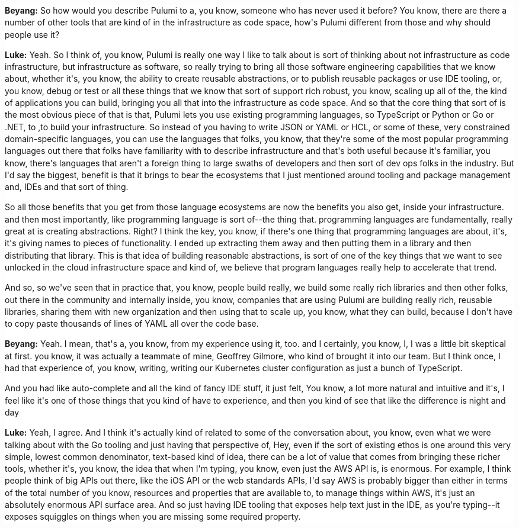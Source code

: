 **Beyang:** So how would you describe Pulumi to a, you know, someone who has never used it before? You know, there are there a number of other tools that are kind of in the infrastructure as code space, how's Pulumi different from those and why should people use it?

**Luke:** Yeah. So I think of, you know, Pulumi is really one way I like to talk about is sort of thinking about not infrastructure as code infrastructure, but infrastructure as software, so really trying to bring all those software engineering capabilities that we know about, whether it's, you know, the ability to create reusable abstractions, or to publish reusable packages or use IDE tooling, or, you know, debug or test or all these things that we know that sort of support rich robust, you know, scaling up all of the, the kind of applications you can build, bringing you all that into the infrastructure as code space. And so that the core thing that sort of is the most obvious piece of that is that, Pulumi lets you use existing programming languages, so TypeScript or Python or Go or .NET, to ,to build your infrastructure. So instead of you having to write JSON or YAML or HCL, or some of these, very constrained domain-specific languages, you can use the languages that folks, you know, that they're some of the most popular programming languages out there that folks have familiarity with to describe infrastructure and that's both useful because it's familiar, you know, there's languages that aren't a foreign thing to large swaths of developers and then sort of dev ops folks in the industry. But I'd say the biggest, benefit is that it brings to bear the ecosystems that I just mentioned around tooling and package management and, IDEs and that sort of thing.

So all those benefits that you get from those language ecosystems are now the benefits you also get, inside your infrastructure. and then most importantly, like programming language is sort of--the thing that. programming languages are fundamentally, really great at is creating abstractions. Right? I think the key, you know, if there's one thing that programming languages are about, it's, it's giving names to pieces of functionality.
I ended up extracting them away and then putting them in a library and then distributing that library. This is that idea of building reasonable abstractions, is sort of one of the key things that we want to see unlocked in the cloud infrastructure space and kind of, we believe that program languages really help to accelerate that trend.

And so, so we've seen that in practice that, you know, people build really, we build some really rich libraries and then other folks, out there in the community and internally inside, you know, companies that are using Pulumi are building  really rich, reusable libraries, sharing them with new organization and then using that to scale up, you know, what they can build, because I don't have to copy paste thousands of lines of YAML all over the code base.

**Beyang:** Yeah. I mean, that's a, you know, from my experience using it, too. and I certainly, you know, I, I was a little bit skeptical at first. you know, it was actually a teammate of mine, Geoffrey Gilmore, who kind of brought it into our team. But I think once, I had that experience of, you know, writing, writing our Kubernetes cluster configuration as just a bunch of TypeScript.

And you had like auto-complete and all the kind of fancy IDE stuff, it just felt, You know, a lot more natural and intuitive and it's, I feel like it's one of those things that you kind of have to experience, and then you kind of see that like the difference is night and day

**Luke:** Yeah, I agree. And I think it's actually kind of related to some of the conversation about, you know, even what we were talking about with the Go tooling and just having that perspective of, Hey, even if the sort of existing ethos is one around this very simple, lowest common denominator, text-based kind of idea, there can be a lot of value that comes from bringing these richer tools, whether it's, you know, the idea that when I'm typing, you know, even just the AWS API is, is enormous. For example, I think people think of big APIs out there, like the iOS API or the web standards APIs, I'd say AWS is probably bigger than either in terms of the total number of you know, resources and properties that are available to, to manage things within AWS, it's just an absolutely enormous API surface area. And so just having IDE tooling that  exposes help text just in the IDE, as you're typing--it exposes squiggles on things when you are missing some required property.
